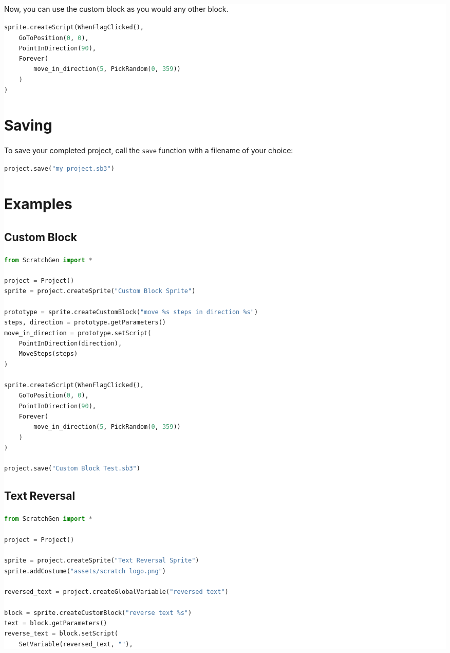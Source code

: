 Now, you can use the custom block as you would any other block.

```python
sprite.createScript(WhenFlagClicked(),
    GoToPosition(0, 0),
    PointInDirection(90),
    Forever(
        move_in_direction(5, PickRandom(0, 359))
    )
)
```

# Saving

To save your completed project, call the `save` function with a filename of your choice:

```python
project.save("my project.sb3")
```

# Examples

## Custom Block

```python
from ScratchGen import *

project = Project()
sprite = project.createSprite("Custom Block Sprite")

prototype = sprite.createCustomBlock("move %s steps in direction %s")
steps, direction = prototype.getParameters()
move_in_direction = prototype.setScript(
    PointInDirection(direction),
    MoveSteps(steps)
)

sprite.createScript(WhenFlagClicked(),
    GoToPosition(0, 0),
    PointInDirection(90),
    Forever(
        move_in_direction(5, PickRandom(0, 359))
    )
)

project.save("Custom Block Test.sb3")
```

## Text Reversal

```python
from ScratchGen import *

project = Project()

sprite = project.createSprite("Text Reversal Sprite")
sprite.addCostume("assets/scratch logo.png")

reversed_text = project.createGlobalVariable("reversed text")

block = sprite.createCustomBlock("reverse text %s")
text = block.getParameters()
reverse_text = block.setScript(
    SetVariable(reversed_text, ""),
```